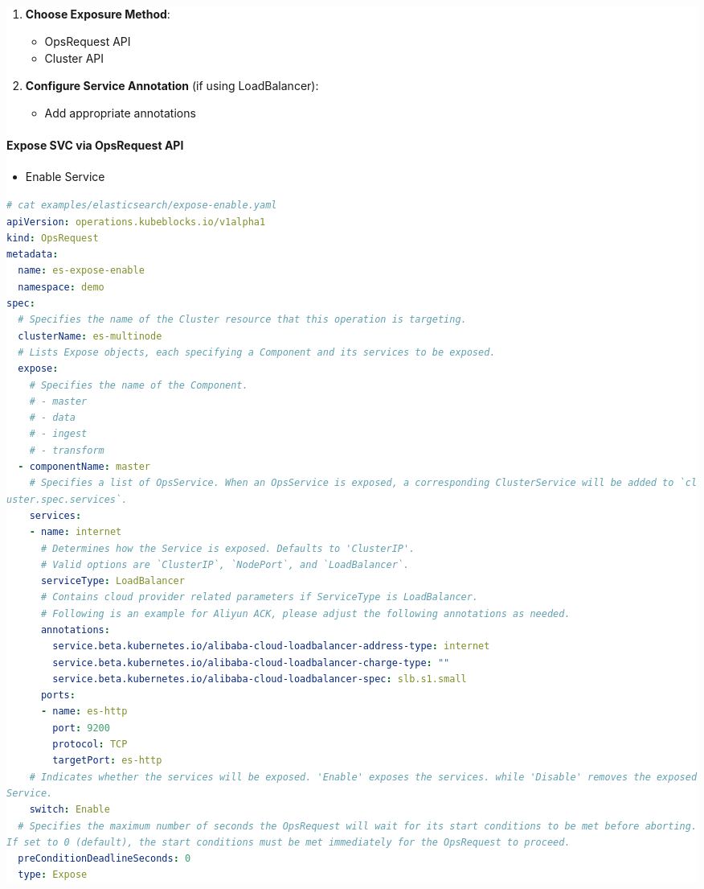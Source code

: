 1. **Choose Exposure Method**:
   - OpsRequest API
   - Cluster API

2. **Configure Service Annotation** (if using LoadBalancer):
   - Add appropriate annotations

#### Expose SVC via OpsRequest API

- Enable Service

```yaml
# cat examples/elasticsearch/expose-enable.yaml
apiVersion: operations.kubeblocks.io/v1alpha1
kind: OpsRequest
metadata:
  name: es-expose-enable
  namespace: demo
spec:
  # Specifies the name of the Cluster resource that this operation is targeting.
  clusterName: es-multinode
  # Lists Expose objects, each specifying a Component and its services to be exposed.
  expose:
    # Specifies the name of the Component.
    # - master
    # - data
    # - ingest
    # - transform
  - componentName: master
    # Specifies a list of OpsService. When an OpsService is exposed, a corresponding ClusterService will be added to `cluster.spec.services`.
    services:
    - name: internet
      # Determines how the Service is exposed. Defaults to 'ClusterIP'.
      # Valid options are `ClusterIP`, `NodePort`, and `LoadBalancer`.
      serviceType: LoadBalancer
      # Contains cloud provider related parameters if ServiceType is LoadBalancer.
      # Following is an example for Aliyun ACK, please adjust the following annotations as needed.
      annotations:
        service.beta.kubernetes.io/alibaba-cloud-loadbalancer-address-type: internet
        service.beta.kubernetes.io/alibaba-cloud-loadbalancer-charge-type: ""
        service.beta.kubernetes.io/alibaba-cloud-loadbalancer-spec: slb.s1.small
      ports:
      - name: es-http
        port: 9200
        protocol: TCP
        targetPort: es-http
    # Indicates whether the services will be exposed. 'Enable' exposes the services. while 'Disable' removes the exposed Service.
    switch: Enable
  # Specifies the maximum number of seconds the OpsRequest will wait for its start conditions to be met before aborting. If set to 0 (default), the start conditions must be met immediately for the OpsRequest to proceed.
  preConditionDeadlineSeconds: 0
  type: Expose

```
